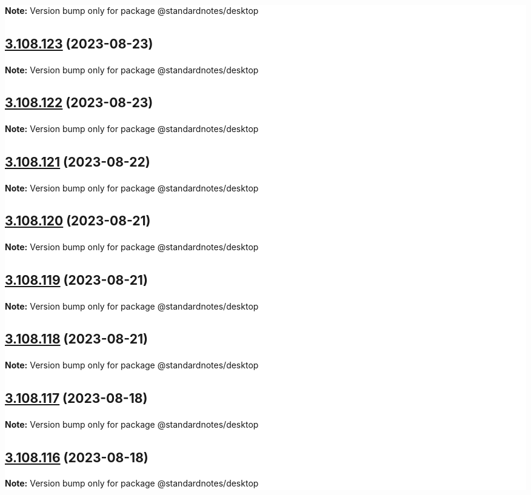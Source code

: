 **Note:** Version bump only for package @standardnotes/desktop

## [3.108.123](https://github.com/standardnotes/app/compare/@standardnotes/desktop@3.171.7...@standardnotes/desktop@3.108.123) (2023-08-23)

**Note:** Version bump only for package @standardnotes/desktop

## [3.108.122](https://github.com/standardnotes/app/compare/@standardnotes/desktop@3.171.6...@standardnotes/desktop@3.108.122) (2023-08-23)

**Note:** Version bump only for package @standardnotes/desktop

## [3.108.121](https://github.com/standardnotes/app/compare/@standardnotes/desktop@3.171.5...@standardnotes/desktop@3.108.121) (2023-08-22)

**Note:** Version bump only for package @standardnotes/desktop

## [3.108.120](https://github.com/standardnotes/app/compare/@standardnotes/desktop@3.171.4...@standardnotes/desktop@3.108.120) (2023-08-21)

**Note:** Version bump only for package @standardnotes/desktop

## [3.108.119](https://github.com/standardnotes/app/compare/@standardnotes/desktop@3.171.3...@standardnotes/desktop@3.108.119) (2023-08-21)

**Note:** Version bump only for package @standardnotes/desktop

## [3.108.118](https://github.com/standardnotes/app/compare/@standardnotes/desktop@3.171.2...@standardnotes/desktop@3.108.118) (2023-08-21)

**Note:** Version bump only for package @standardnotes/desktop

## [3.108.117](https://github.com/standardnotes/app/compare/@standardnotes/desktop@3.171.1...@standardnotes/desktop@3.108.117) (2023-08-18)

**Note:** Version bump only for package @standardnotes/desktop

## [3.108.116](https://github.com/standardnotes/app/compare/@standardnotes/desktop@3.171.0...@standardnotes/desktop@3.108.116) (2023-08-18)

**Note:** Version bump only for package @standardnotes/desktop
